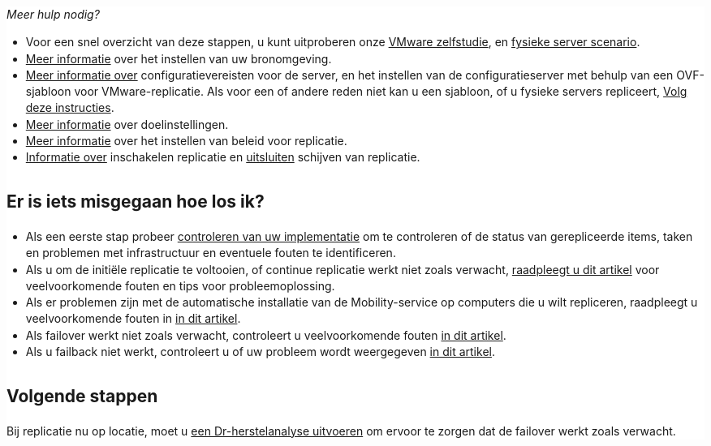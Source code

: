 *Meer hulp nodig?*

- Voor een snel overzicht van deze stappen, u kunt uitproberen onze [VMware zelfstudie](vmware-azure-tutorial.md), en [fysieke server scenario](physical-azure-disaster-recovery.md).
- [Meer informatie](vmware-azure-set-up-source.md) over het instellen van uw bronomgeving.
- [Meer informatie over](vmware-azure-deploy-configuration-server.md) configuratievereisten voor de server, en het instellen van de configuratieserver met behulp van een OVF-sjabloon voor VMware-replicatie. Als voor een of andere reden niet kan u een sjabloon, of u fysieke servers repliceert, [Volg deze instructies](physical-azure-set-up-source.md#set-up-the-source-environment).
- [Meer informatie](vmware-azure-set-up-target.md) over doelinstellingen.
- [Meer informatie](vmware-azure-set-up-replication.md) over het instellen van beleid voor replicatie.
- [Informatie over](vmware-azure-enable-replication.md) inschakelen replicatie en [uitsluiten](vmware-azure-exclude-disk.md) schijven van replicatie.


## <a name="something-went-wrong-how-do-i-troubleshoot"></a>Er is iets misgegaan hoe los ik?

- Als een eerste stap probeer [controleren van uw implementatie](site-recovery-monitor-and-troubleshoot.md) om te controleren of de status van gerepliceerde items, taken en problemen met infrastructuur en eventuele fouten te identificeren.
- Als u om de initiële replicatie te voltooien, of continue replicatie werkt niet zoals verwacht, [raadpleegt u dit artikel](vmware-azure-troubleshoot-replication.md) voor veelvoorkomende fouten en tips voor probleemoplossing.
- Als er problemen zijn met de automatische installatie van de Mobility-service op computers die u wilt repliceren, raadpleegt u veelvoorkomende fouten in [in dit artikel](vmware-azure-troubleshoot-push-install.md).
- Als failover werkt niet zoals verwacht, controleert u veelvoorkomende fouten [in dit artikel](site-recovery-failover-to-azure-troubleshoot.md).
- Als u failback niet werkt, controleert u of uw probleem wordt weergegeven [in dit artikel](vmware-azure-troubleshoot-failback-reprotect.md).



## <a name="next-steps"></a>Volgende stappen

Bij replicatie nu op locatie, moet u [een Dr-herstelanalyse uitvoeren](tutorial-dr-drill-azure.md) om ervoor te zorgen dat de failover werkt zoals verwacht. 
